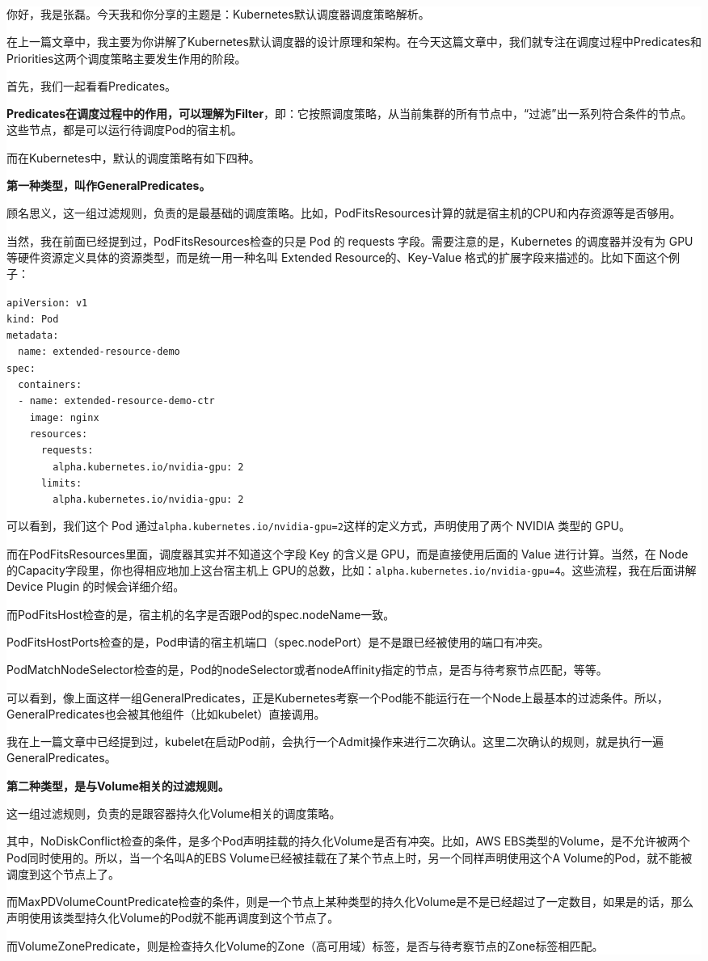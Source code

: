 你好，我是张磊。今天我和你分享的主题是：Kubernetes默认调度器调度策略解析。

在上一篇文章中，我主要为你讲解了Kubernetes默认调度器的设计原理和架构。在今天这篇文章中，我们就专注在调度过程中Predicates和Priorities这两个调度策略主要发生作用的阶段。

首先，我们一起看看Predicates。

**Predicates在调度过程中的作用，可以理解为Filter**，即：它按照调度策略，从当前集群的所有节点中，“过滤”出一系列符合条件的节点。这些节点，都是可以运行待调度Pod的宿主机。

而在Kubernetes中，默认的调度策略有如下四种。

**第一种类型，叫作GeneralPredicates。**

顾名思义，这一组过滤规则，负责的是最基础的调度策略。比如，PodFitsResources计算的就是宿主机的CPU和内存资源等是否够用。

当然，我在前面已经提到过，PodFitsResources检查的只是 Pod 的 requests 字段。需要注意的是，Kubernetes 的调度器并没有为 GPU 等硬件资源定义具体的资源类型，而是统一用一种名叫 Extended Resource的、Key-Value 格式的扩展字段来描述的。比如下面这个例子：

```
apiVersion: v1
kind: Pod
metadata:
  name: extended-resource-demo
spec:
  containers:
  - name: extended-resource-demo-ctr
    image: nginx
    resources:
      requests:
        alpha.kubernetes.io/nvidia-gpu: 2
      limits:
        alpha.kubernetes.io/nvidia-gpu: 2
```

可以看到，我们这个 Pod 通过`alpha.kubernetes.io/nvidia-gpu=2`这样的定义方式，声明使用了两个 NVIDIA 类型的 GPU。

而在PodFitsResources里面，调度器其实并不知道这个字段 Key 的含义是 GPU，而是直接使用后面的 Value 进行计算。当然，在 Node 的Capacity字段里，你也得相应地加上这台宿主机上 GPU的总数，比如：`alpha.kubernetes.io/nvidia-gpu=4`。这些流程，我在后面讲解 Device Plugin 的时候会详细介绍。

而PodFitsHost检查的是，宿主机的名字是否跟Pod的spec.nodeName一致。

PodFitsHostPorts检查的是，Pod申请的宿主机端口（spec.nodePort）是不是跟已经被使用的端口有冲突。

PodMatchNodeSelector检查的是，Pod的nodeSelector或者nodeAffinity指定的节点，是否与待考察节点匹配，等等。

可以看到，像上面这样一组GeneralPredicates，正是Kubernetes考察一个Pod能不能运行在一个Node上最基本的过滤条件。所以，GeneralPredicates也会被其他组件（比如kubelet）直接调用。

我在上一篇文章中已经提到过，kubelet在启动Pod前，会执行一个Admit操作来进行二次确认。这里二次确认的规则，就是执行一遍GeneralPredicates。

**第二种类型，是与Volume相关的过滤规则。**

这一组过滤规则，负责的是跟容器持久化Volume相关的调度策略。

其中，NoDiskConflict检查的条件，是多个Pod声明挂载的持久化Volume是否有冲突。比如，AWS EBS类型的Volume，是不允许被两个Pod同时使用的。所以，当一个名叫A的EBS Volume已经被挂载在了某个节点上时，另一个同样声明使用这个A Volume的Pod，就不能被调度到这个节点上了。

而MaxPDVolumeCountPredicate检查的条件，则是一个节点上某种类型的持久化Volume是不是已经超过了一定数目，如果是的话，那么声明使用该类型持久化Volume的Pod就不能再调度到这个节点了。

而VolumeZonePredicate，则是检查持久化Volume的Zone（高可用域）标签，是否与待考察节点的Zone标签相匹配。
